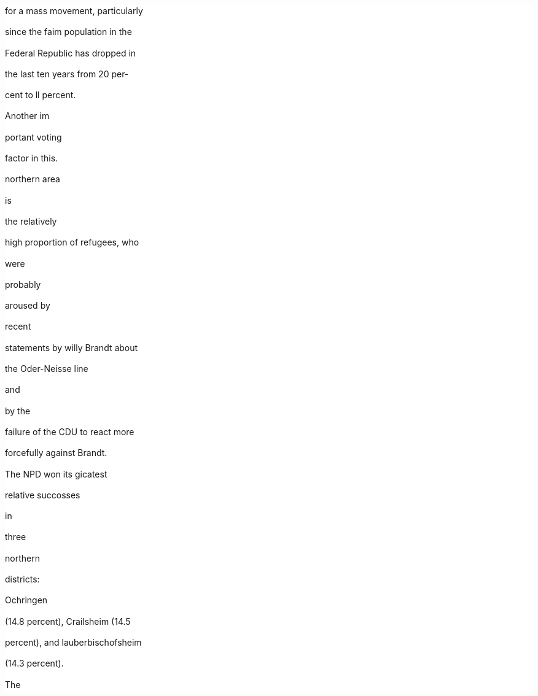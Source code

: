 for a mass movement, particularly

since the faim population in the

Federal Republic has dropped in

the last ten years from 20 per-

cent to ll percent.

Another im

portant voting

factor in this.

northern area

is

the relatively

high proportion of refugees, who

were

probably

aroused by

recent

statements by willy Brandt about

the Oder-Neisse line

and

by the

failure of the CDU to react more

forcefully against Brandt.

The NPD won its gicatest

relative succosses

in

three

northern

districts:

Ochringen

(14.8 percent), Crailsheim (14.5

percent), and lauberbischofsheim

(14.3 percent).

The
